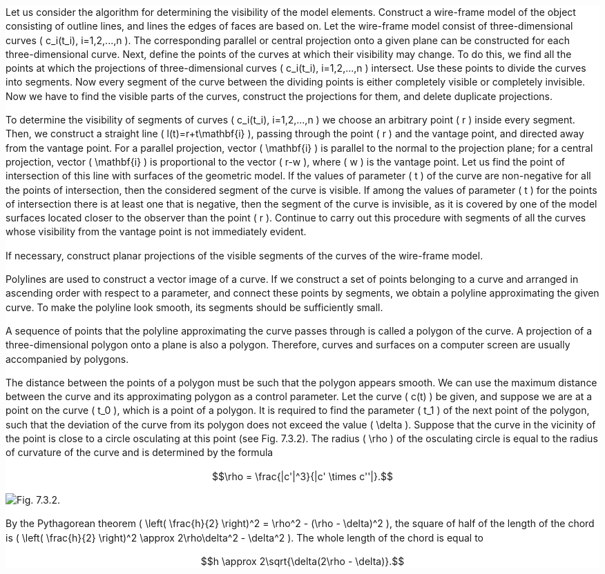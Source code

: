 Let us consider the algorithm for determining the visibility of the model elements. Construct a wire-frame model of the object consisting of outline lines, and lines the edges of faces are based on. Let the wire-frame model consist of three-dimensional curves \( c_i(t_i), i=1,2,...,n \). The corresponding parallel or central projection onto a given plane can be constructed for each three-dimensional curve. Next, define the points of the curves at which their visibility may change. To do this, we find all the points at which the projections of three-dimensional curves \( c_i(t_i), i=1,2,...,n \) intersect. Use these points to divide the curves into segments. Now every segment of the curve between the dividing points is either completely visible or completely invisible. Now we have to find the visible parts of the curves, construct the projections for them, and delete duplicate projections.

To determine the visibility of segments of curves \( c_i(t_i), i=1,2,...,n \) we choose an arbitrary point \( r \) inside every segment. Then, we construct a straight line \( l(t)=r+t\mathbf{i} \), passing through the point \( r \) and the vantage point, and directed away from the vantage point. For a parallel projection, vector \( \mathbf{i} \) is parallel to the normal to the projection plane; for a central projection, vector \( \mathbf{i} \) is proportional to the vector \( r-w \), where \( w \) is the vantage point. Let us find the point of intersection of this line with surfaces of the geometric model. If the values of parameter \( t \) of the curve are non-negative for all the points of intersection, then the considered segment of the curve is visible. If among the values of parameter \( t \) for the points of intersection there is at least one that is negative, then the segment of the curve is invisible, as it is covered by one of the model surfaces located closer to the observer than the point \( r \). Continue to carry out this procedure with segments of all the curves whose visibility from the vantage point is not immediately evident.

If necessary, construct planar projections of the visible segments of the curves of the wire-frame model.

Polylines are used to construct a vector image of a curve. If we construct a set of points belonging to a curve and arranged in ascending order with respect to a parameter, and connect these points by segments, we obtain a polyline approximating the given curve. To make the polyline look smooth, its segments should be sufficiently small.

A sequence of points that the polyline approximating the curve passes through is called a polygon of the curve.
A projection of a three-dimensional polygon onto a plane is also a polygon. Therefore, curves and surfaces on a computer screen are usually accompanied by polygons.

The distance between the points of a polygon must be such that the polygon appears smooth. We can use the maximum distance between the curve and its approximating polygon as a control parameter. Let the curve \( c(t) \) be given, and suppose we are at a point on the curve \( t_0 \), which is a point of a polygon. It is required to find the parameter \( t_1 \) of the next point of the polygon, such that the deviation of the curve from its polygon does not exceed the value \( \delta \). Suppose that the curve in the vicinity of the point is close to a circle osculating at this point (see Fig. 7.3.2). The radius \( \rho \) of the osculating circle is equal to the radius of curvature of the curve and is determined by the formula

$$\rho = \frac{|c'|^3}{|c' \times c''|}.$$

![Fig. 7.3.2.](image)

By the Pythagorean theorem \( \left( \frac{h}{2} \right)^2 = \rho^2 - (\rho - \delta)^2 \), the square of half of the length of the chord is \( \left( \frac{h}{2} \right)^2 \approx 2\rho\delta^2 - \delta^2 \). The whole length of the chord is equal to

$$h \approx 2\sqrt{\delta(2\rho - \delta)}.$$
